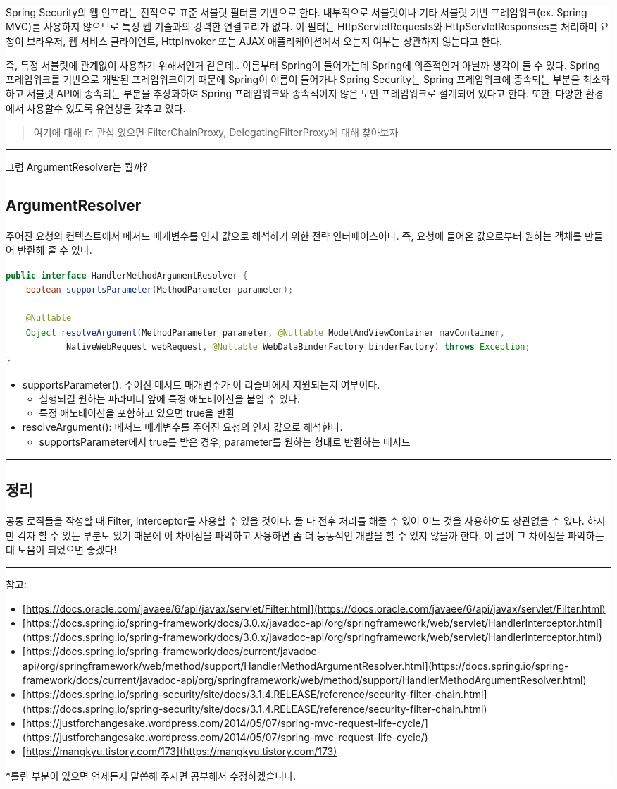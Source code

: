 Spring Security의 웹 인프라는 전적으로 표준 서블릿 필터를 기반으로 한다. 내부적으로 서블릿이나 기타 서블릿 기반 프레임워크(ex. Spring MVC)를 사용하지 않으므로 특정 웹 기술과의 강력한 연결고리가 없다. 이 필터는 HttpServletRequests와 HttpServletResponses를 처리하며 요청이 브라우저, 웹 서비스 클라이언트, HttpInvoker 또는 AJAX 애플리케이션에서 오는지 여부는 상관하지 않는다고 한다.

즉, 특정 서블릿에 관계없이 사용하기 위해서인거 같은데.. 이름부터 Spring이 들어가는데 Spring에 의존적인거 아닐까 생각이 들 수 있다. Spring 프레임워크를 기반으로 개발된 프레임워크이기 때문에 Spring이 이름이 들어가나 Spring Security는 Spring 프레임워크에 종속되는 부분을 최소화하고 서블릿 API에 종속되는 부분을 추상화하여 Spring 프레임워크와 종속적이지 않은 보안 프레임워크로 설계되어 있다고 한다. 또한, 다양한 환경에서 사용할수 있도록 유연성을 갖추고 있다.

> 여기에 대해 더 관심 있으면 FilterChainProxy, DelegatingFilterProxy에 대해 찾아보자

---

그럼 ArgumentResolver는 뭘까?

## ArgumentResolver
주어진 요청의 컨텍스트에서 메서드 매개변수를 인자 값으로 해석하기 위한 전략 인터페이스이다. 즉, 요청에 들어온 값으로부터 원하는 객체를 만들어 반환해 줄 수 있다.

```java
public interface HandlerMethodArgumentResolver {
    boolean supportsParameter(MethodParameter parameter);

    @Nullable
	Object resolveArgument(MethodParameter parameter, @Nullable ModelAndViewContainer mavContainer,
			NativeWebRequest webRequest, @Nullable WebDataBinderFactory binderFactory) throws Exception;
}
```
- supportsParameter(): 주어진 메서드 매개변수가 이 리졸버에서 지원되는지 여부이다.
    - 실행되길 원하는 파라미터 앞에 특정 애노테이션을 붙일 수 있다.
    - 특정 애노테이션을 포함하고 있으면 true을 반환
- resolveArgument(): 메서드 매개변수를 주어진 요청의 인자 값으로 해석한다.
    - supportsParameter에서 true를 받은 경우, parameter를 원하는 형태로 반환하는 메서드

--- 

## 정리
공통 로직들을 작성할 때 Filter, Interceptor를 사용할 수 있을 것이다. 둘 다 전후 처리를 해줄 수 있어 어느 것을 사용하여도 상관없을 수 있다. 하지만 각자 할 수 있는 부분도 있기 때문에 이 차이점을 파악하고 사용하면 좀 더 능동적인 개발을 할 수 있지 않을까 한다. 이 글이 그 차이점을 파악하는 데 도움이 되었으면 좋겠다!

---
참고: 
- [https://docs.oracle.com/javaee/6/api/javax/servlet/Filter.html](https://docs.oracle.com/javaee/6/api/javax/servlet/Filter.html)
- [https://docs.spring.io/spring-framework/docs/3.0.x/javadoc-api/org/springframework/web/servlet/HandlerInterceptor.html](https://docs.spring.io/spring-framework/docs/3.0.x/javadoc-api/org/springframework/web/servlet/HandlerInterceptor.html)
- [https://docs.spring.io/spring-framework/docs/current/javadoc-api/org/springframework/web/method/support/HandlerMethodArgumentResolver.html](https://docs.spring.io/spring-framework/docs/current/javadoc-api/org/springframework/web/method/support/HandlerMethodArgumentResolver.html)
- [https://docs.spring.io/spring-security/site/docs/3.1.4.RELEASE/reference/security-filter-chain.html](https://docs.spring.io/spring-security/site/docs/3.1.4.RELEASE/reference/security-filter-chain.html)
- [https://justforchangesake.wordpress.com/2014/05/07/spring-mvc-request-life-cycle/](https://justforchangesake.wordpress.com/2014/05/07/spring-mvc-request-life-cycle/)
- [https://mangkyu.tistory.com/173](https://mangkyu.tistory.com/173)

*틀린 부분이 있으면 언제든지 말씀해 주시면 공부해서 수정하겠습니다.